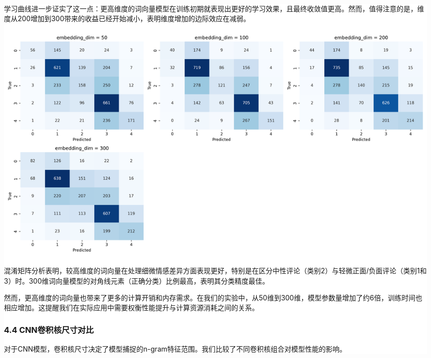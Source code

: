 学习曲线进一步证实了这一点：更高维度的词向量模型在训练初期就表现出更好的学习效果，且最终收敛值更高。然而，值得注意的是，维度从200增加到300带来的收益已经开始减小，表明维度增加的边际效应在减弱。

![嵌入维度混淆矩阵](../output/compare_embedding_dim/confusion_matrices.png)

混淆矩阵分析表明，较高维度的词向量在处理细微情感差异方面表现更好，特别是在区分中性评论（类别2）与轻微正面/负面评论（类别1和3）时。300维词向量模型的对角线元素（正确分类）比例最高，表明其分类精度最佳。

然而，更高维度的词向量也带来了更多的计算开销和内存需求。在我们的实验中，从50维到300维，模型参数量增加了约6倍，训练时间也相应增加。这提醒我们在实际应用中需要权衡性能提升与计算资源消耗之间的关系。

### 4.4 CNN卷积核尺寸对比

对于CNN模型，卷积核尺寸决定了模型捕捉的n-gram特征范围。我们比较了不同卷积核组合对模型性能的影响。
